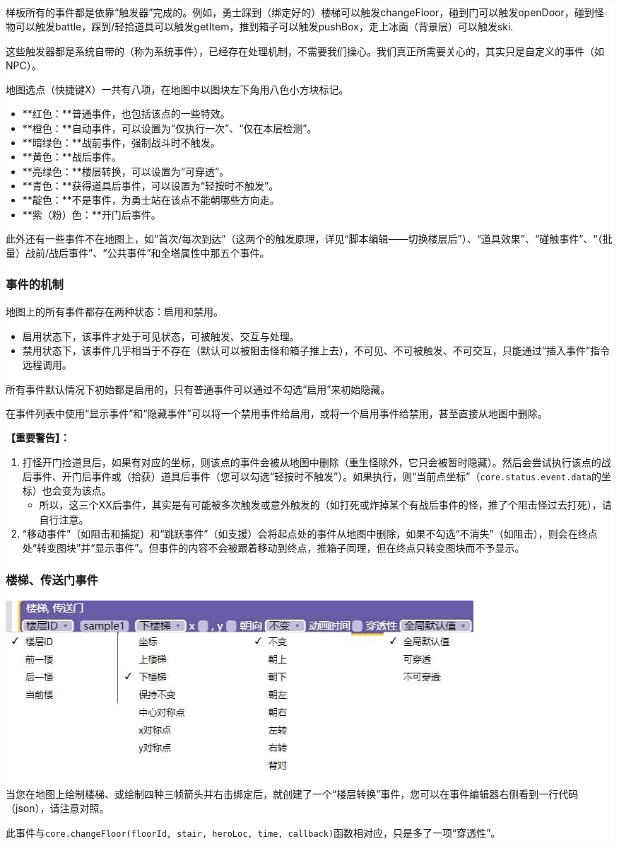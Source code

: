 样板所有的事件都是依靠“触发器”完成的。例如，勇士踩到（绑定好的）楼梯可以触发changeFloor，碰到门可以触发openDoor，碰到怪物可以触发battle，踩到/轻拾道具可以触发getItem，推到箱子可以触发pushBox，走上冰面（背景层）可以触发ski.

这些触发器都是系统自带的（称为系统事件），已经存在处理机制，不需要我们操心。我们真正所需要关心的，其实只是自定义的事件（如NPC）。

地图选点（快捷键X）一共有八项，在地图中以图块左下角用八色小方块标记。

* **红色：**普通事件，也包括该点的一些特效。
* **橙色：**自动事件，可以设置为“仅执行一次”、“仅在本层检测”。
* **暗绿色：**战前事件，强制战斗时不触发。
* **黄色：**战后事件。
* **亮绿色：**楼层转换，可以设置为“可穿透”。
* **青色：**获得道具后事件，可以设置为“轻按时不触发”。
* **靛色：**不是事件，为勇士站在该点不能朝哪些方向走。
* **紫（粉）色：**开门后事件。

此外还有一些事件不在地图上，如“首次/每次到达”（这两个的触发原理，详见“脚本编辑——切换楼层后”）、“道具效果”、“碰触事件”、“（批量）战前/战后事件”、“公共事件”和全塔属性中那五个事件。

### 事件的机制

地图上的所有事件都存在两种状态：启用和禁用。

* 启用状态下，该事件才处于可见状态，可被触发、交互与处理。
* 禁用状态下，该事件几乎相当于不存在（默认可以被阻击怪和箱子推上去），不可见、不可被触发、不可交互，只能通过“插入事件”指令远程调用。

所有事件默认情况下初始都是启用的，只有普通事件可以通过不勾选“启用”来初始隐藏。

在事件列表中使用“显示事件”和“隐藏事件”可以将一个禁用事件给启用，或将一个启用事件给禁用，甚至直接从地图中删除。

**【重要警告】：**
1.  打怪开门捡道具后，如果有对应的坐标，则该点的事件会被从地图中删除（重生怪除外，它只会被暂时隐藏）。然后会尝试执行该点的战后事件、开门后事件或（拾获）道具后事件（您可以勾选“轻按时不触发”）。如果执行，则“当前点坐标”（`core.status.event.data`的坐标）也会变为该点。
    * 所以，这三个XX后事件，其实是有可能被多次触发或意外触发的（如打死或炸掉某个有战后事件的怪，推了个阻击怪过去打死），请自行注意。
2.  “移动事件”（如阻击和捕捉）和“跳跃事件”（如支援）会将起点处的事件从地图中删除，如果不勾选“不消失”（如阻击），则会在终点处“转变图块”并“显示事件”。但事件的内容不会被跟着移动到终点，推箱子同理，但在终点只转变图块而不予显示。

### 楼梯、传送门事件

![image](img/changefloor.jpg)

当您在地图上绘制楼梯、或绘制四种三帧箭头并右击绑定后，就创建了一个“楼层转换”事件，您可以在事件编辑器右侧看到一行代码（json），请注意对照。

此事件与`core.changeFloor(floorId, stair, heroLoc, time, callback)`函数相对应，只是多了一项“穿透性”。
